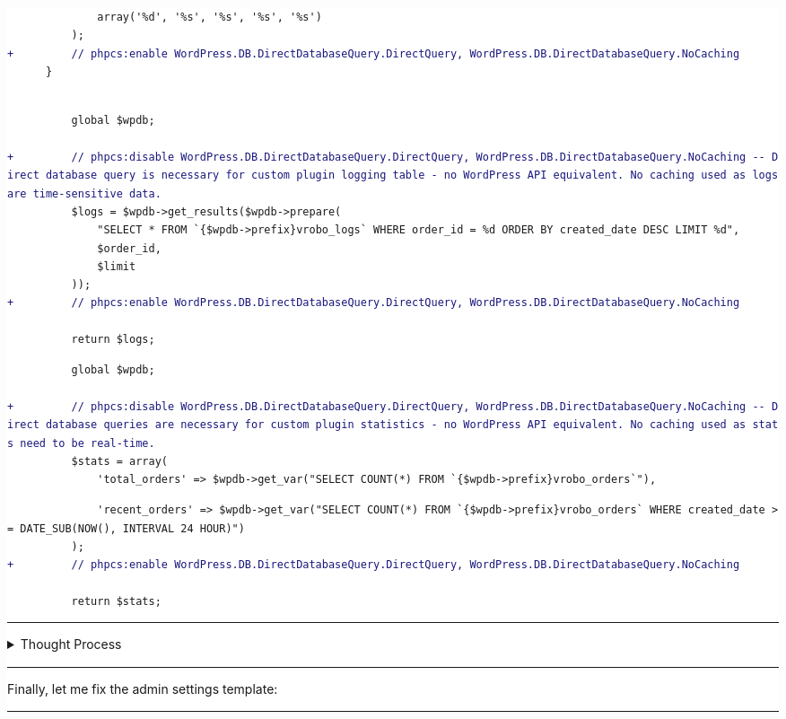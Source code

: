 ```diff
              array('%d', '%s', '%s', '%s', '%s')
          );
+         // phpcs:enable WordPress.DB.DirectDatabaseQuery.DirectQuery, WordPress.DB.DirectDatabaseQuery.NoCaching
      }
      
```

```diff
          global $wpdb;
          
+         // phpcs:disable WordPress.DB.DirectDatabaseQuery.DirectQuery, WordPress.DB.DirectDatabaseQuery.NoCaching -- Direct database query is necessary for custom plugin logging table - no WordPress API equivalent. No caching used as logs are time-sensitive data.
          $logs = $wpdb->get_results($wpdb->prepare(
              "SELECT * FROM `{$wpdb->prefix}vrobo_logs` WHERE order_id = %d ORDER BY created_date DESC LIMIT %d",
              $order_id,
              $limit
          ));
+         // phpcs:enable WordPress.DB.DirectDatabaseQuery.DirectQuery, WordPress.DB.DirectDatabaseQuery.NoCaching
          
          return $logs;
```

```diff
          global $wpdb;
          
+         // phpcs:disable WordPress.DB.DirectDatabaseQuery.DirectQuery, WordPress.DB.DirectDatabaseQuery.NoCaching -- Direct database queries are necessary for custom plugin statistics - no WordPress API equivalent. No caching used as stats need to be real-time.
          $stats = array(
              'total_orders' => $wpdb->get_var("SELECT COUNT(*) FROM `{$wpdb->prefix}vrobo_orders`"),
```

```diff
              'recent_orders' => $wpdb->get_var("SELECT COUNT(*) FROM `{$wpdb->prefix}vrobo_orders` WHERE created_date >= DATE_SUB(NOW(), INTERVAL 24 HOUR)")
          );
+         // phpcs:enable WordPress.DB.DirectDatabaseQuery.DirectQuery, WordPress.DB.DirectDatabaseQuery.NoCaching
          
          return $stats;
```

---

<think><details><summary>Thought Process</summary></details></think>

---

Finally, let me fix the admin settings template:

---